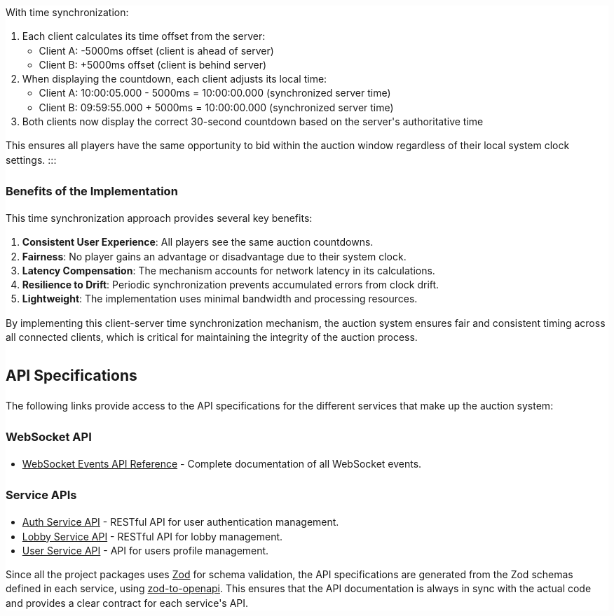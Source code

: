 With time synchronization:

1. Each client calculates its time offset from the server:
    - Client A: -5000ms offset (client is ahead of server)
    - Client B: +5000ms offset (client is behind server)
2. When displaying the countdown, each client adjusts its local time:
    - Client A: 10:00:05.000 - 5000ms = 10:00:00.000 (synchronized server time)
    - Client B: 09:59:55.000 + 5000ms = 10:00:00.000 (synchronized server time)
3. Both clients now display the correct 30-second countdown based on the server's authoritative time

This ensures all players have the same opportunity to bid within the auction window regardless
of their local system clock settings.
:::

### Benefits of the Implementation

This time synchronization approach provides several key benefits:

1. **Consistent User Experience**: All players see the same auction countdowns.
2. **Fairness**: No player gains an advantage or disadvantage due to their system clock.
3. **Latency Compensation**: The mechanism accounts for network latency in its calculations.
4. **Resilience to Drift**: Periodic synchronization prevents accumulated errors from clock drift.
5. **Lightweight**: The implementation uses minimal bandwidth and processing resources.

By implementing this client-server time synchronization mechanism, the auction system ensures fair and consistent timing
across all connected clients, which is critical for maintaining the integrity of the auction process.

## API Specifications

The following links provide access to the API specifications for the different services that make up the
auction system:

### WebSocket API

- [WebSocket Events API Reference](../api-reference/websocket.md) - Complete documentation of all WebSocket
  events.

### Service APIs

- [Auth Service API](../api-reference/auth-api) - RESTful API for user authentication
  management.
- [Lobby Service API](../api-reference/lobby-api) - RESTful API for lobby management.
- [User Service API](../api-reference/user-api) - API for users profile management.

Since all the project packages uses [Zod](https://zod.dev/) for schema validation,
the API specifications are generated from the Zod schemas defined in each service, using
[zod-to-openapi](https://github.com/asteasolutions/zod-to-openapi). This ensures that the API documentation
is always in sync with the actual code and provides a clear contract for each service's API.
